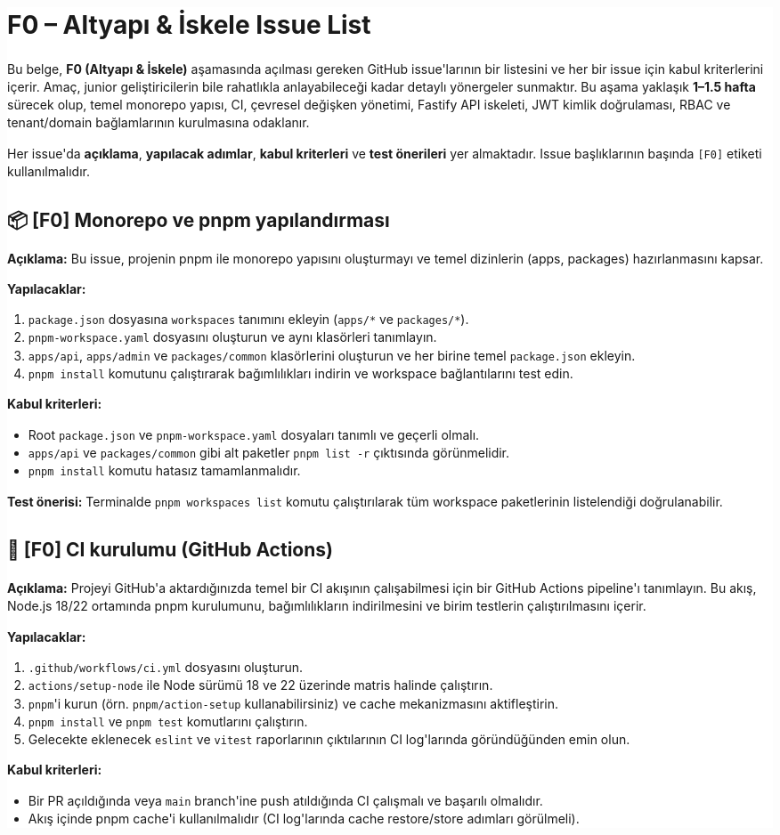 # F0 – Altyapı & İskele Issue List

Bu belge, **F0 (Altyapı & İskele)** aşamasında açılması gereken GitHub issue'larının bir listesini ve her bir issue için kabul kriterlerini içerir.  Amaç, junior geliştiricilerin bile rahatlıkla anlayabileceği kadar detaylı yönergeler sunmaktır.  Bu aşama yaklaşık **1–1.5 hafta** sürecek olup, temel monorepo yapısı, CI, çevresel değişken yönetimi, Fastify API iskeleti, JWT kimlik doğrulaması, RBAC ve tenant/domain bağlamlarının kurulmasına odaklanır.

Her issue'da **açıklama**, **yapılacak adımlar**, **kabul kriterleri** ve **test önerileri** yer almaktadır.  Issue başlıklarının başında `[F0]` etiketi kullanılmalıdır.

## 📦 [F0] Monorepo ve pnpm yapılandırması

**Açıklama:**
Bu issue, projenin pnpm ile monorepo yapısını oluşturmayı ve temel dizinlerin (apps, packages) hazırlanmasını kapsar.

**Yapılacaklar:**
1. `package.json` dosyasına `workspaces` tanımını ekleyin (`apps/*` ve `packages/*`).
2. `pnpm-workspace.yaml` dosyasını oluşturun ve aynı klasörleri tanımlayın.
3. `apps/api`, `apps/admin` ve `packages/common` klasörlerini oluşturun ve her birine temel `package.json` ekleyin.
4. `pnpm install` komutunu çalıştırarak bağımlılıkları indirin ve workspace bağlantılarını test edin.

**Kabul kriterleri:**
* Root `package.json` ve `pnpm-workspace.yaml` dosyaları tanımlı ve geçerli olmalı.
* `apps/api` ve `packages/common` gibi alt paketler `pnpm list -r` çıktısında görünmelidir.
* `pnpm install` komutu hatasız tamamlanmalıdır.

**Test önerisi:** Terminalde `pnpm workspaces list` komutu çalıştırılarak tüm workspace paketlerinin listelendiği doğrulanabilir.

## 🔧 [F0] CI kurulumu (GitHub Actions)

**Açıklama:**
Projeyi GitHub'a aktardığınızda temel bir CI akışının çalışabilmesi için bir GitHub Actions pipeline'ı tanımlayın. Bu akış, Node.js 18/22 ortamında pnpm kurulumunu, bağımlılıkların indirilmesini ve birim testlerin çalıştırılmasını içerir.

**Yapılacaklar:**
1. `.github/workflows/ci.yml` dosyasını oluşturun.
2. `actions/setup-node` ile Node sürümü 18 ve 22 üzerinde matris halinde çalıştırın.
3. `pnpm`'i kurun (örn. `pnpm/action-setup` kullanabilirsiniz) ve cache mekanizmasını aktifleştirin.
4. `pnpm install` ve `pnpm test` komutlarını çalıştırın.
5. Gelecekte eklenecek `eslint` ve `vitest` raporlarının çıktılarının CI log'larında göründüğünden emin olun.

**Kabul kriterleri:**
* Bir PR açıldığında veya `main` branch'ine push atıldığında CI çalışmalı ve başarılı olmalıdır.
* Akış içinde pnpm cache'i kullanılmalıdır (CI log'larında cache restore/store adımları görülmeli).
